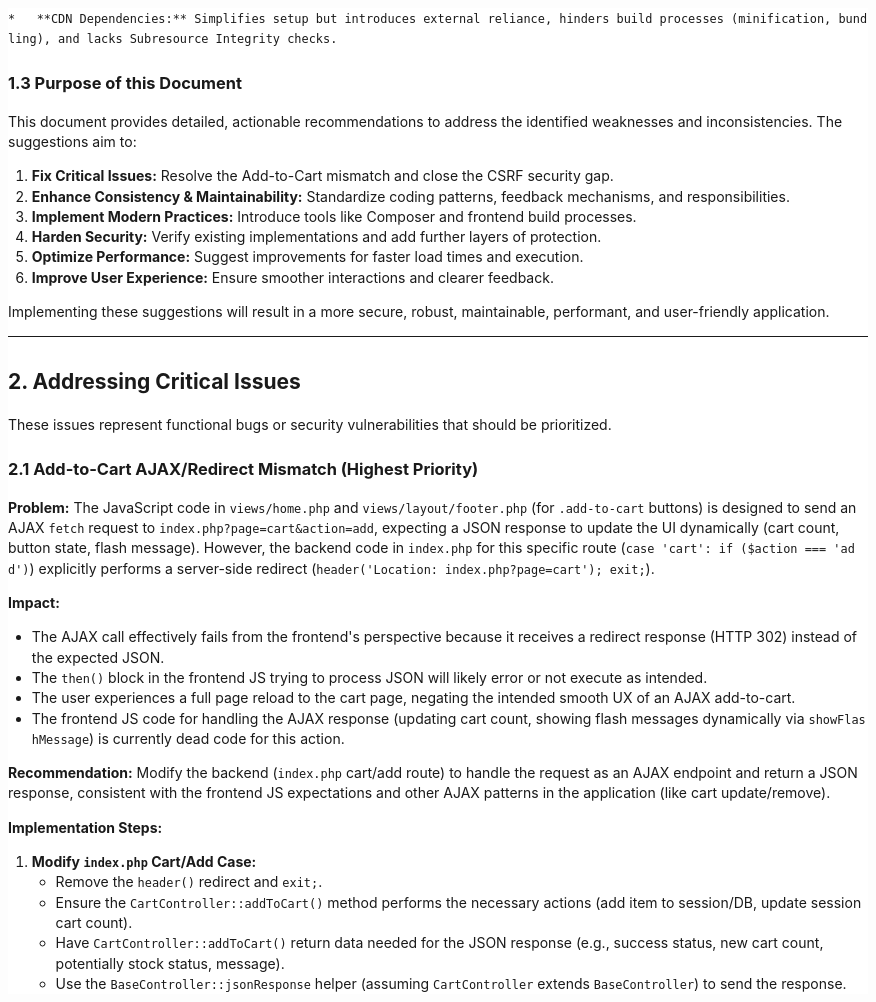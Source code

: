     *   **CDN Dependencies:** Simplifies setup but introduces external reliance, hinders build processes (minification, bundling), and lacks Subresource Integrity checks.

### 1.3 Purpose of this Document

This document provides detailed, actionable recommendations to address the identified weaknesses and inconsistencies. The suggestions aim to:

1.  **Fix Critical Issues:** Resolve the Add-to-Cart mismatch and close the CSRF security gap.
2.  **Enhance Consistency & Maintainability:** Standardize coding patterns, feedback mechanisms, and responsibilities.
3.  **Implement Modern Practices:** Introduce tools like Composer and frontend build processes.
4.  **Harden Security:** Verify existing implementations and add further layers of protection.
5.  **Optimize Performance:** Suggest improvements for faster load times and execution.
6.  **Improve User Experience:** Ensure smoother interactions and clearer feedback.

Implementing these suggestions will result in a more secure, robust, maintainable, performant, and user-friendly application.

---

## 2. Addressing Critical Issues

These issues represent functional bugs or security vulnerabilities that should be prioritized.

### 2.1 Add-to-Cart AJAX/Redirect Mismatch (Highest Priority)

**Problem:** The JavaScript code in `views/home.php` and `views/layout/footer.php` (for `.add-to-cart` buttons) is designed to send an AJAX `fetch` request to `index.php?page=cart&action=add`, expecting a JSON response to update the UI dynamically (cart count, button state, flash message). However, the backend code in `index.php` for this specific route (`case 'cart': if ($action === 'add')`) explicitly performs a server-side redirect (`header('Location: index.php?page=cart'); exit;`).

**Impact:**
*   The AJAX call effectively fails from the frontend's perspective because it receives a redirect response (HTTP 302) instead of the expected JSON.
*   The `then()` block in the frontend JS trying to process JSON will likely error or not execute as intended.
*   The user experiences a full page reload to the cart page, negating the intended smooth UX of an AJAX add-to-cart.
*   The frontend JS code for handling the AJAX response (updating cart count, showing flash messages dynamically via `showFlashMessage`) is currently dead code for this action.

**Recommendation:** Modify the backend (`index.php` cart/add route) to handle the request as an AJAX endpoint and return a JSON response, consistent with the frontend JS expectations and other AJAX patterns in the application (like cart update/remove).

**Implementation Steps:**

1.  **Modify `index.php` Cart/Add Case:**
    *   Remove the `header()` redirect and `exit;`.
    *   Ensure the `CartController::addToCart()` method performs the necessary actions (add item to session/DB, update session cart count).
    *   Have `CartController::addToCart()` return data needed for the JSON response (e.g., success status, new cart count, potentially stock status, message).
    *   Use the `BaseController::jsonResponse` helper (assuming `CartController` extends `BaseController`) to send the response.
